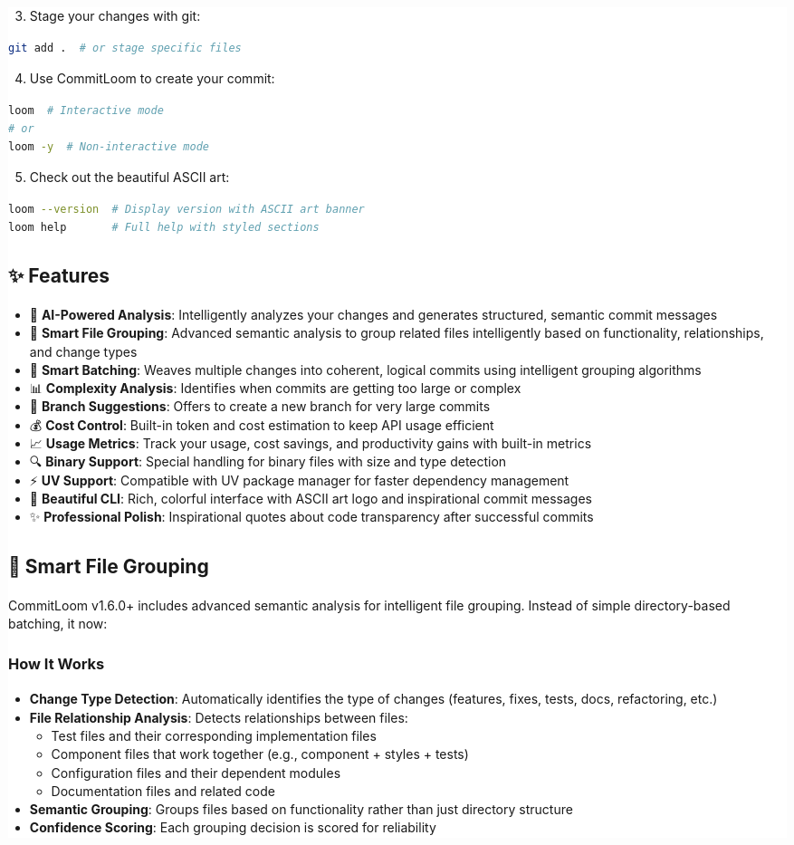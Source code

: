 3. Stage your changes with git:

```bash
git add .  # or stage specific files
```

4. Use CommitLoom to create your commit:

```bash
loom  # Interactive mode
# or
loom -y  # Non-interactive mode
```

5. Check out the beautiful ASCII art:

```bash
loom --version  # Display version with ASCII art banner
loom help       # Full help with styled sections
```

## ✨ Features

- 🤖 **AI-Powered Analysis**: Intelligently analyzes your changes and generates structured, semantic commit messages
- 🧠 **Smart File Grouping**: Advanced semantic analysis to group related files intelligently based on functionality, relationships, and change types
- 🧵 **Smart Batching**: Weaves multiple changes into coherent, logical commits using intelligent grouping algorithms
- 📊 **Complexity Analysis**: Identifies when commits are getting too large or complex
- 🌿 **Branch Suggestions**: Offers to create a new branch for very large commits
- 💰 **Cost Control**: Built-in token and cost estimation to keep API usage efficient
- 📈 **Usage Metrics**: Track your usage, cost savings, and productivity gains with built-in metrics
- 🔍 **Binary Support**: Special handling for binary files with size and type detection
- ⚡ **UV Support**: Compatible with UV package manager for faster dependency management
- 🎨 **Beautiful CLI**: Rich, colorful interface with ASCII art logo and inspirational commit messages
- ✨ **Professional Polish**: Inspirational quotes about code transparency after successful commits

## 🧠 Smart File Grouping

CommitLoom v1.6.0+ includes advanced semantic analysis for intelligent file grouping. Instead of simple directory-based batching, it now:

### How It Works
- **Change Type Detection**: Automatically identifies the type of changes (features, fixes, tests, docs, refactoring, etc.)
- **File Relationship Analysis**: Detects relationships between files:
  - Test files and their corresponding implementation files
  - Component files that work together (e.g., component + styles + tests)
  - Configuration files and their dependent modules
  - Documentation files and related code
- **Semantic Grouping**: Groups files based on functionality rather than just directory structure
- **Confidence Scoring**: Each grouping decision is scored for reliability
